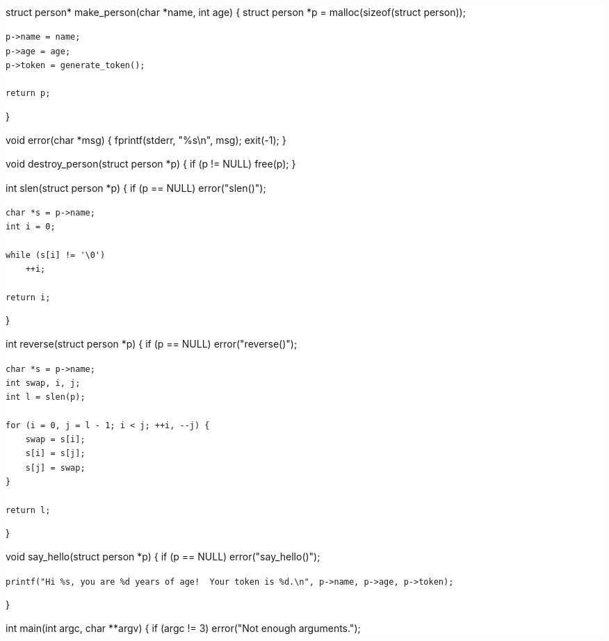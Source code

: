 struct person* make_person(char *name, int age) {
    struct person *p = malloc(sizeof(struct person));

    p->name = name;
    p->age = age;
    p->token = generate_token();

    return p;
}

void error(char *msg) {
    fprintf(stderr, "%s\n", msg);
    exit(-1);
}

void destroy_person(struct person *p) {
    if (p != NULL)
        free(p);
}

int slen(struct person *p) {
    if (p == NULL)
        error("slen()");

    char *s = p->name;
    int i = 0;

    while (s[i] != '\0')
        ++i;

    return i;
}

int reverse(struct person *p) {
    if (p == NULL)
        error("reverse()");

    char *s = p->name;
    int swap, i, j;
    int l = slen(p);

    for (i = 0, j = l - 1; i < j; ++i, --j) {
        swap = s[i];
        s[i] = s[j];
        s[j] = swap;
    }

    return l;
}

void say_hello(struct person *p) {
    if (p == NULL)
        error("say_hello()");

    printf("Hi %s, you are %d years of age!  Your token is %d.\n", p->name, p->age, p->token);
}

int main(int argc, char **argv) {
    if (argc != 3)
        error("Not enough arguments.");


[Opaque data types]: https://en.wikipedia.org/wiki/Opaque_data_type
[information hiding]: https://en.wikipedia.org/wiki/Information_hiding
[the `FILE` type]: https://www.tutorialspoint.com/what-is-data-type-of-file-in-c
[incomplete type]: https://docs.microsoft.com/en-us/cpp/c-language/incomplete-types